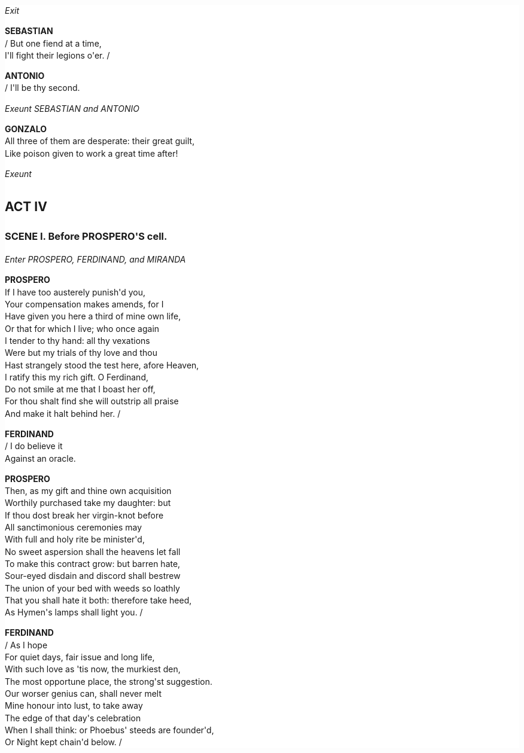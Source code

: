 *Exit*

**SEBASTIAN**  
/ But one fiend at a time,  
I'll fight their legions o'er. /

**ANTONIO**  
/ I'll be thy second.

*Exeunt SEBASTIAN and ANTONIO*

**GONZALO**  
All three of them are desperate: their great guilt,  
Like poison given to work a great time after!

*Exeunt*

## ACT IV

### SCENE I. Before PROSPERO'S cell.

*Enter PROSPERO, FERDINAND, and MIRANDA*

**PROSPERO**  
If I have too austerely punish'd you,  
Your compensation makes amends, for I  
Have given you here a third of mine own life,  
Or that for which I live; who once again  
I tender to thy hand: all thy vexations  
Were but my trials of thy love and thou  
Hast strangely stood the test here, afore Heaven,  
I ratify this my rich gift. O Ferdinand,  
Do not smile at me that I boast her off,  
For thou shalt find she will outstrip all praise  
And make it halt behind her. /

**FERDINAND**  
/ I do believe it  
Against an oracle.

**PROSPERO**  
Then, as my gift and thine own acquisition  
Worthily purchased take my daughter: but  
If thou dost break her virgin-knot before  
All sanctimonious ceremonies may  
With full and holy rite be minister'd,  
No sweet aspersion shall the heavens let fall  
To make this contract grow: but barren hate,  
Sour-eyed disdain and discord shall bestrew  
The union of your bed with weeds so loathly  
That you shall hate it both: therefore take heed,  
As Hymen's lamps shall light you. /

**FERDINAND**  
/ As I hope  
For quiet days, fair issue and long life,  
With such love as 'tis now, the murkiest den,  
The most opportune place, the strong'st suggestion.  
Our worser genius can, shall never melt  
Mine honour into lust, to take away  
The edge of that day's celebration  
When I shall think: or Phoebus' steeds are founder'd,  
Or Night kept chain'd below. /
